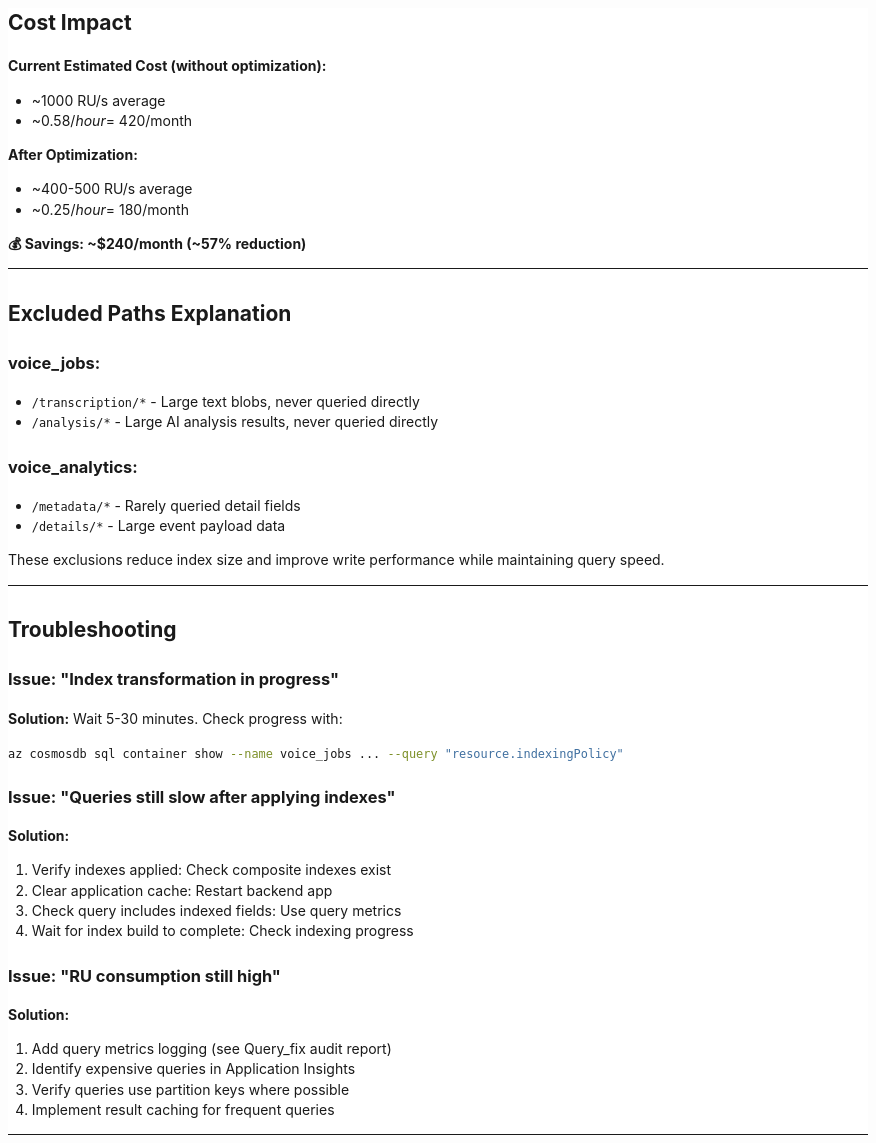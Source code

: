 
## Cost Impact

**Current Estimated Cost (without optimization):**
- ~1000 RU/s average
- ~$0.58/hour = ~$420/month

**After Optimization:**
- ~400-500 RU/s average
- ~$0.25/hour = ~$180/month

**💰 Savings: ~$240/month (~57% reduction)**

---

## Excluded Paths Explanation

### voice_jobs:
- `/transcription/*` - Large text blobs, never queried directly
- `/analysis/*` - Large AI analysis results, never queried directly

### voice_analytics:
- `/metadata/*` - Rarely queried detail fields
- `/details/*` - Large event payload data

These exclusions reduce index size and improve write performance while maintaining query speed.

---

## Troubleshooting

### Issue: "Index transformation in progress"
**Solution:** Wait 5-30 minutes. Check progress with:
```bash
az cosmosdb sql container show --name voice_jobs ... --query "resource.indexingPolicy"
```

### Issue: "Queries still slow after applying indexes"
**Solution:** 
1. Verify indexes applied: Check composite indexes exist
2. Clear application cache: Restart backend app
3. Check query includes indexed fields: Use query metrics
4. Wait for index build to complete: Check indexing progress

### Issue: "RU consumption still high"
**Solution:**
1. Add query metrics logging (see Query_fix audit report)
2. Identify expensive queries in Application Insights
3. Verify queries use partition keys where possible
4. Implement result caching for frequent queries

---